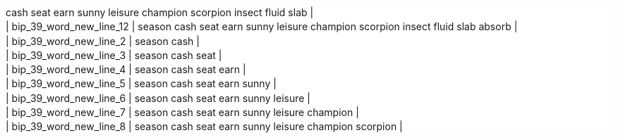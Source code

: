 cash
seat
earn
sunny
leisure
champion
scorpion
insect
fluid
slab |  
| bip_39_word_new_line_12 | season
cash
seat
earn
sunny
leisure
champion
scorpion
insect
fluid
slab
absorb |  
| bip_39_word_new_line_2 | season
cash |  
| bip_39_word_new_line_3 | season
cash
seat |  
| bip_39_word_new_line_4 | season
cash
seat
earn |  
| bip_39_word_new_line_5 | season
cash
seat
earn
sunny |  
| bip_39_word_new_line_6 | season
cash
seat
earn
sunny
leisure |  
| bip_39_word_new_line_7 | season
cash
seat
earn
sunny
leisure
champion |  
| bip_39_word_new_line_8 | season
cash
seat
earn
sunny
leisure
champion
scorpion |  